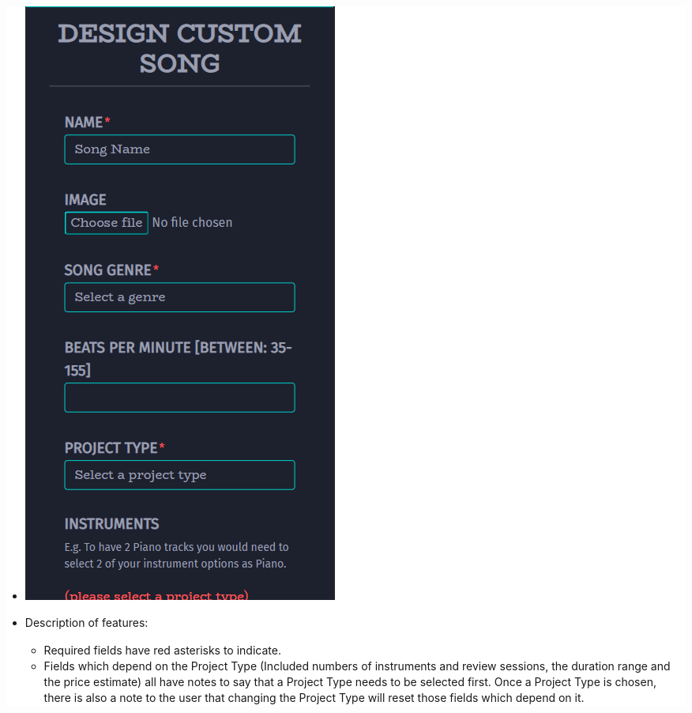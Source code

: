 * ![Final Designs Custom Song Form](./static/images/readme_images/final-design-design-form-mobile.png "Final Designs Custom Song Form")

* Description of features:
  * Required fields have red asterisks to indicate.
  * Fields which depend on the Project Type (Included numbers of instruments and review sessions, the duration range and the price estimate) all have notes to say that a Project Type needs to be selected first. Once a Project Type is chosen, there is also a note to the user that changing the Project Type will reset those fields which depend on it.